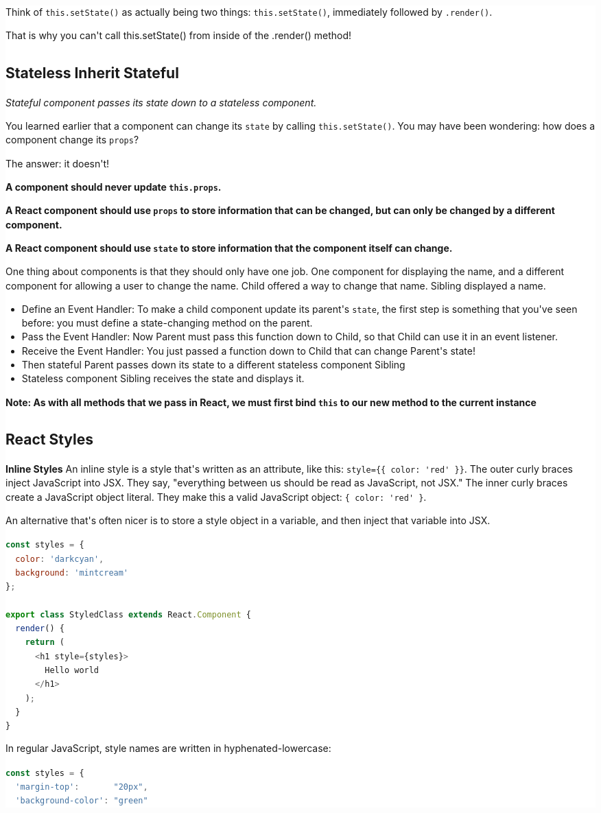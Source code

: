 Think of `this.setState()` as actually being two things: `this.setState()`, immediately followed by `.render()`.

That is why you can't call this.setState() from inside of the .render() method!

## Stateless Inherit Stateful
*Stateful component passes its state down to a stateless component.*

You learned earlier that a component can change its `state` by calling `this.setState()`. You may have been wondering: how does a component change its `props`?

The answer: it doesn't!

**A component should never update `this.props`.**

**A React component should use `props` to store information that can be changed, but can only be changed by a different component.**

**A React component should use `state` to store information that the component itself can change.**

One thing about components is that they should only have one job.
One component for displaying the name, and a different component for allowing a user to change the name. Child offered a way to change that name. Sibling displayed a name.

- Define an Event Handler: To make a child component update its parent's `state`, the first step is something that you've seen before: you must define a state-changing method on the parent.
- Pass the Event Handler: Now Parent must pass this function down to Child, so that Child can use it in an event listener.
- Receive the Event Handler: You just passed a function down to Child that can change Parent's state!
- Then stateful Parent passes down its state to a different stateless component Sibling
- Stateless component Sibling receives the state and displays it.

**Note: As with all methods that we pass in React, we must first bind `this` to our new method to the current instance**

## React Styles

**Inline Styles**
An inline style is a style that's written as an attribute, like this: `style={{ color: 'red' }}`. The outer curly braces inject JavaScript into JSX. They say, "everything between us should be read as JavaScript, not JSX." The inner curly braces create a JavaScript object literal. They make this a valid JavaScript object: `{ color: 'red' }`.

An alternative that's often nicer is to store a style object in a variable, and then inject that variable into JSX.

```javascript
const styles = {
  color: 'darkcyan',
  background: 'mintcream'
};

export class StyledClass extends React.Component {
  render() {
    return (
      <h1 style={styles}>
        Hello world
      </h1>
    );
  }
}
```
In regular JavaScript, style names are written in hyphenated-lowercase:
```javascript
const styles = {
  'margin-top':       "20px",
  'background-color': "green"
```